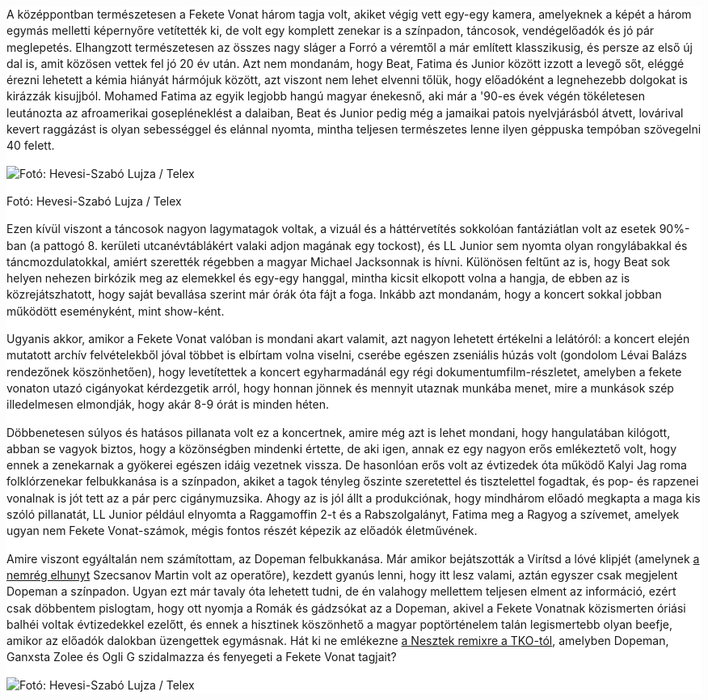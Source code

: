 A középpontban természetesen a Fekete Vonat három tagja volt, akiket végig vett egy-egy kamera, amelyeknek a képét a három egymás melletti képernyőre vetítették ki, de volt egy komplett zenekar is a színpadon, táncosok, vendégelőadók és jó pár meglepetés. Elhangzott természetesen az összes nagy sláger a Forró a véremtől a már említett klasszikusig, és persze az első új dal is, amit közösen vettek fel jó 20 év után. Azt nem mondanám, hogy Beat, Fatima és Junior között izzott a levegő sőt, eléggé érezni lehetett a kémia hiányát hármójuk között, azt viszont nem lehet elvenni tőlük, hogy előadóként a legnehezebb dolgokat is kirázzák kisujjból. Mohamed Fatima az egyik legjobb hangú magyar énekesnő, aki már a '90-es évek végén tökéletesen leutánozta az afroamerikai gosepléneklést a dalaiban, Beat és Junior pedig még a jamaikai patois nyelvjárásból átvett, lovárival kevert raggázást is olyan sebességgel és elánnal nyomta, mintha teljesen természetes lenne ilyen géppuska tempóban szövegelni 40 felett.

![Fotó: Hevesi-Szabó Lujza / Telex](https://assets.telex.hu/images/20230108/1673172908-temp-GloJLc_cikktorzs.jpg)

Fotó: Hevesi-Szabó Lujza / Telex

Ezen kívül viszont a táncosok nagyon lagymatagok voltak, a vizuál és a háttérvetítés sokkolóan fantáziátlan volt az esetek 90%-ban (a pattogó 8. kerületi utcanévtáblákért valaki adjon magának egy tockost), és LL Junior sem nyomta olyan rongylábakkal és táncmozdulatokkal, amiért szerették régebben a magyar Michael Jacksonnak is hívni. Különösen feltűnt az is, hogy Beat sok helyen nehezen birkózik meg az elemekkel és egy-egy hanggal, mintha kicsit elkopott volna a hangja, de ebben az is közrejátszhatott, hogy saját bevallása szerint már órák óta fájt a foga. Inkább azt mondanám, hogy a koncert sokkal jobban működött eseményként, mint show-ként.

Ugyanis akkor, amikor a Fekete Vonat valóban is mondani akart valamit, azt nagyon lehetett értékelni a lelátóról: a koncert elején mutatott archív felvételekből jóval többet is elbírtam volna viselni, cserébe egészen zseniális húzás volt (gondolom Lévai Balázs rendezőnek köszönhetően), hogy levetítettek a koncert egyharmadánál egy régi dokumentumfilm-részletet, amelyben a fekete vonaton utazó cigányokat kérdezgetik arról, hogy honnan jönnek és mennyit utaznak munkába menet, mire a munkások szép illedelmesen elmondják, hogy akár 8-9 órát is minden héten.

Döbbenetesen súlyos és hatásos pillanata volt ez a koncertnek, amire még azt is lehet mondani, hogy hangulatában kilógott, abban se vagyok biztos, hogy a közönségben mindenki értette, de aki igen, annak ez egy nagyon erős emlékeztető volt, hogy ennek a zenekarnak a gyökerei egészen idáig vezetnek vissza. De hasonlóan erős volt az évtizedek óta működő Kalyi Jag roma folklórzenekar felbukkanása is a színpadon, akiket a tagok tényleg őszinte szeretettel és tisztelettel fogadtak, és pop- és rapzenei vonalnak is jót tett az a pár perc cigánymuzsika. Ahogy az is jól állt a produkciónak, hogy mindhárom előadó megkapta a maga kis szóló pillanatát, LL Junior például elnyomta a Raggamoffin 2-t és a Rabszolgalányt, Fatima meg a Ragyog a szívemet, amelyek ugyan nem Fekete Vonat-számok, mégis fontos részét képezik az előadók életművének.

Amire viszont egyáltalán nem számítottam, az Dopeman felbukkanása. Már amikor bejátszották a Virítsd a lóvé klipjét (amelynek [a nemrég elhunyt](/kult/2023/01/01/meghalt-szecsanov-martin-operator) Szecsanov Martin volt az operatőre), kezdett gyanús lenni, hogy itt lesz valami, aztán egyszer csak megjelent Dopeman a színpadon. Ugyan ezt már tavaly óta lehetett tudni, de én valahogy mellettem teljesen elment az információ, ezért csak döbbentem pislogtam, hogy ott nyomja a Romák és gádzsókat az a Dopeman, akivel a Fekete Vonatnak közismerten óriási balhéi voltak évtizedekkel ezelőtt, és ennek a hisztinek köszönhető a magyar poptörténelem talán legismertebb olyan beefje, amikor az előadók dalokban üzengettek egymásnak. Hát ki ne emlékezne [a Nesztek remixre a TKO-tól](https://www.youtube.com/watch?v=jq60Tz9T1ok&ab_channel=Bertee255), amelyben Dopeman, Ganxsta Zolee és Ogli G szidalmazza és fenyegeti a Fekete Vonat tagjait?

![Fotó: Hevesi-Szabó Lujza / Telex](https://assets.telex.hu/images/20230108/1673172947-temp-cGkiBj_cikktorzs.jpg)
